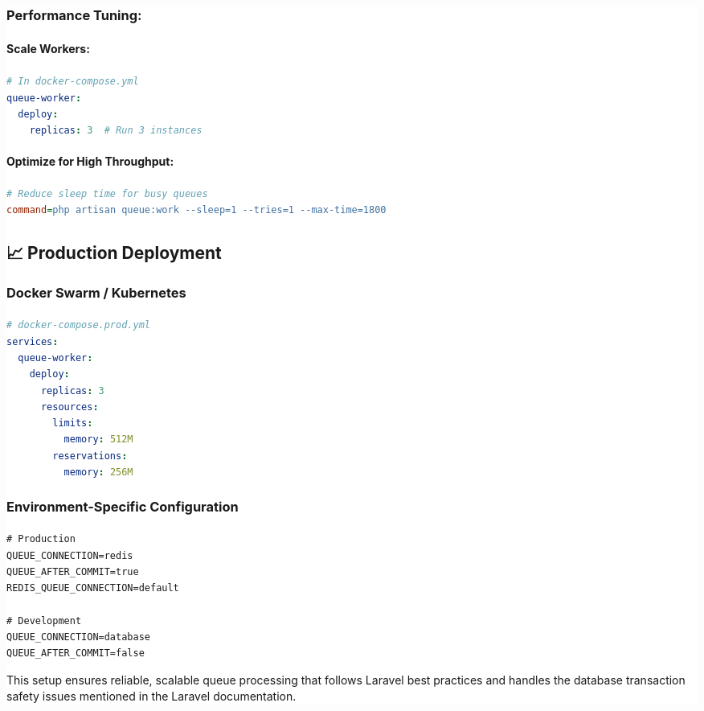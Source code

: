 ### Performance Tuning:

#### Scale Workers:
```yaml
# In docker-compose.yml
queue-worker:
  deploy:
    replicas: 3  # Run 3 instances
```

#### Optimize for High Throughput:
```ini
# Reduce sleep time for busy queues
command=php artisan queue:work --sleep=1 --tries=1 --max-time=1800
```

## 📈 Production Deployment

### Docker Swarm / Kubernetes
```yaml
# docker-compose.prod.yml
services:
  queue-worker:
    deploy:
      replicas: 3
      resources:
        limits:
          memory: 512M
        reservations:
          memory: 256M
```

### Environment-Specific Configuration
```env
# Production
QUEUE_CONNECTION=redis
QUEUE_AFTER_COMMIT=true
REDIS_QUEUE_CONNECTION=default

# Development
QUEUE_CONNECTION=database
QUEUE_AFTER_COMMIT=false
```

This setup ensures reliable, scalable queue processing that follows Laravel best practices and handles the database transaction safety issues mentioned in the Laravel documentation. 
